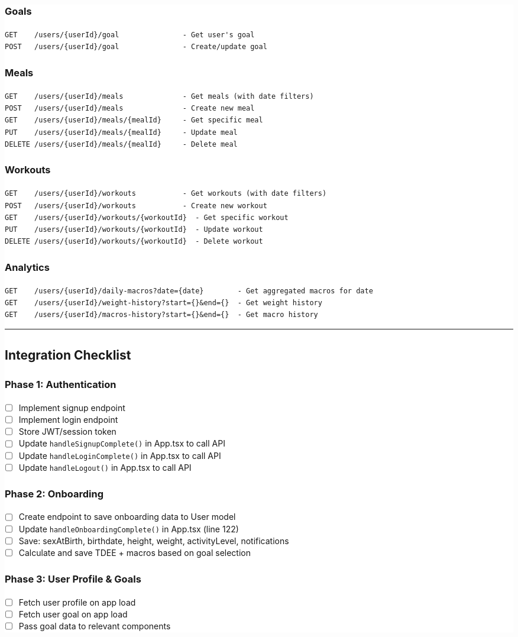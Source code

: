 ### Goals
```
GET    /users/{userId}/goal               - Get user's goal
POST   /users/{userId}/goal               - Create/update goal
```

### Meals
```
GET    /users/{userId}/meals              - Get meals (with date filters)
POST   /users/{userId}/meals              - Create new meal
GET    /users/{userId}/meals/{mealId}     - Get specific meal
PUT    /users/{userId}/meals/{mealId}     - Update meal
DELETE /users/{userId}/meals/{mealId}     - Delete meal
```

### Workouts
```
GET    /users/{userId}/workouts           - Get workouts (with date filters)
POST   /users/{userId}/workouts           - Create new workout
GET    /users/{userId}/workouts/{workoutId}  - Get specific workout
PUT    /users/{userId}/workouts/{workoutId}  - Update workout
DELETE /users/{userId}/workouts/{workoutId}  - Delete workout
```

### Analytics
```
GET    /users/{userId}/daily-macros?date={date}        - Get aggregated macros for date
GET    /users/{userId}/weight-history?start={}&end={}  - Get weight history
GET    /users/{userId}/macros-history?start={}&end={}  - Get macro history
```

---

## Integration Checklist

### Phase 1: Authentication
- [ ] Implement signup endpoint
- [ ] Implement login endpoint
- [ ] Store JWT/session token
- [ ] Update `handleSignupComplete()` in App.tsx to call API
- [ ] Update `handleLoginComplete()` in App.tsx to call API
- [ ] Update `handleLogout()` in App.tsx to call API

### Phase 2: Onboarding
- [ ] Create endpoint to save onboarding data to User model
- [ ] Update `handleOnboardingComplete()` in App.tsx (line 122)
- [ ] Save: sexAtBirth, birthdate, height, weight, activityLevel, notifications
- [ ] Calculate and save TDEE + macros based on goal selection

### Phase 3: User Profile & Goals
- [ ] Fetch user profile on app load
- [ ] Fetch user goal on app load
- [ ] Pass goal data to relevant components
